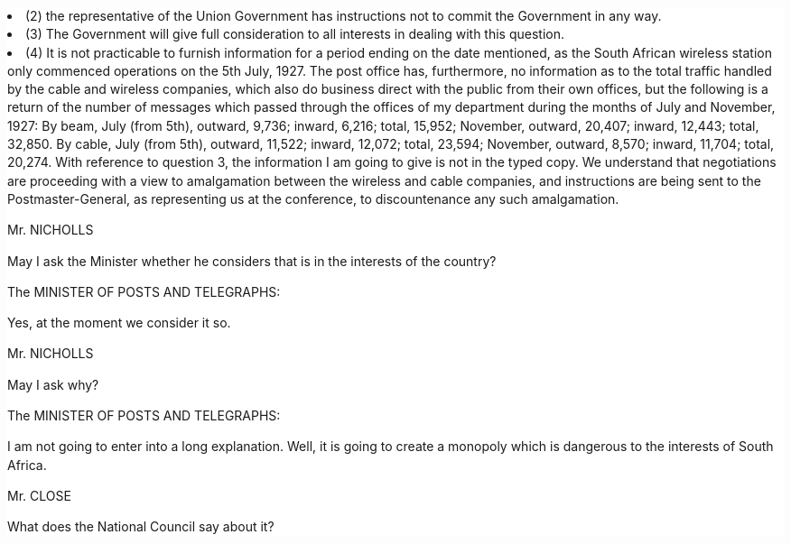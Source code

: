 <li>(2) the representative of the Union Government has instructions not to commit the Government in any way.</li>

<li>(3) The Government will give full consideration to all interests in dealing with this question.</li>

<li>(4) It is not practicable to furnish information for a period ending on the date mentioned, as the South African wireless station only commenced operations on the 5th July, 1927. The post office has, furthermore, no information as to the total traffic handled by the cable and wireless companies, which also do business direct with the public from their own offices, but the following is a return of the number of messages which passed through the offices of my department during the months of July and November, 1927: By beam, July (from 5th), outward, 9,736; inward, 6,216; total, 15,952; November, outward, 20,407; inward, 12,443; total, 32,850. By cable, July (from 5th), outward, 11,522; inward, 12,072; total, 23,594; November, outward, 8,570; inward, 11,704; total, 20,274. With reference to question 3, the information I am going to give is not in the typed copy. We understand that negotiations are proceeding with a view to amalgamation between the wireless and cable companies, and instructions are being sent to the Postmaster-General, as representing us at the conference, to discountenance any such amalgamation.</li>

</ol>

</answer>

<question by="#nicholls" to="#minister_of_posts_and_telegraphs">

<from><span class="col_581-582" refersTo="page_0357"/>Mr. NICHOLLS</from>

<p>May I ask the Minister whether he considers that is in the interests of the country?</p>

</question>

<answer by="#minister_of_posts_and_telegraphs" to="#nicholls">

<from>The MINISTER OF POSTS AND TELEGRAPHS:</from>

<p>Yes, at the moment we consider it so.</p>

</answer>

<question by="#nicholls" to="#minister_of_posts_and_telegraphs">

<from>Mr. NICHOLLS</from>

<p>May I ask why?</p>

</question>

<answer by="#minister_of_posts_and_telegraphs" to="#nicholls">

<from>The MINISTER OF POSTS AND TELEGRAPHS:</from>

<p>I am not going to enter into a long explanation. Well, it is going to create a monopoly which is dangerous to the interests of South Africa.</p>

</answer>

<question by="#close" to="#minister_of_posts_and_telegraphs">

<from>Mr. CLOSE</from>

<p>What does the National Council say about it?</p>
